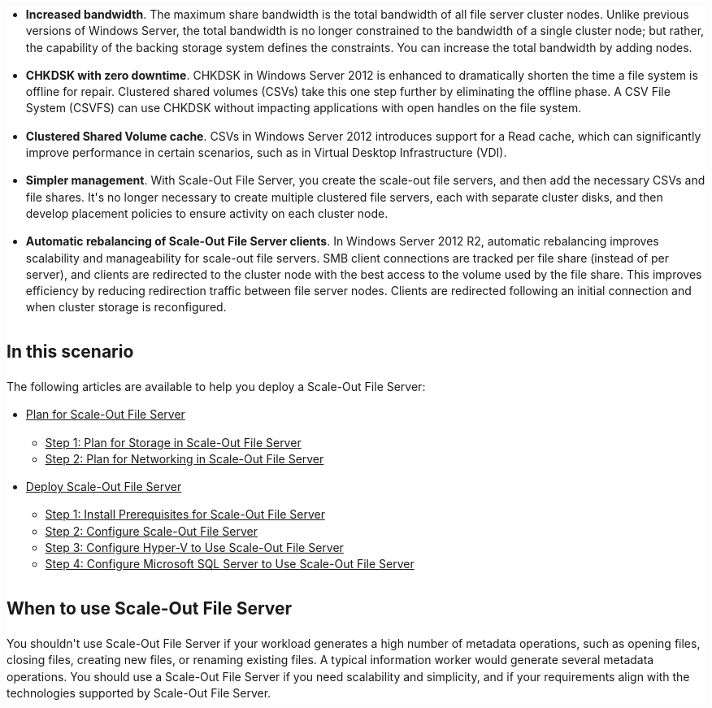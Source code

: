 - **Increased bandwidth**. The maximum share bandwidth is the total bandwidth of all file server cluster nodes. Unlike previous versions of Windows Server, the total bandwidth is no longer constrained to the bandwidth of a single cluster node; but rather, the capability of the backing storage system defines the constraints. You can increase the total bandwidth by adding nodes.

- **CHKDSK with zero downtime**. CHKDSK in Windows Server 2012 is enhanced to dramatically shorten the time a file system is offline for repair. Clustered shared volumes (CSVs) take this one step further by eliminating the offline phase. A CSV File System (CSVFS) can use CHKDSK without impacting applications with open handles on the file system.

- **Clustered Shared Volume cache**. CSVs in Windows Server 2012 introduces support for a Read cache, which can significantly improve performance in certain scenarios, such as in Virtual Desktop Infrastructure (VDI).

- **Simpler management**. With Scale-Out File Server, you create the scale-out file servers, and then add the necessary CSVs and file shares. It's no longer necessary to create multiple clustered file servers, each with separate cluster disks, and then develop placement policies to ensure activity on each cluster node.

- **Automatic rebalancing of Scale-Out File Server clients**. In Windows Server 2012 R2, automatic rebalancing improves scalability and manageability for scale-out file servers. SMB client connections are tracked per file share (instead of per server), and clients are redirected to the cluster node with the best access to the volume used by the file share. This improves efficiency by reducing redirection traffic between file server nodes. Clients are redirected following an initial connection and when cluster storage is reconfigured.

## In this scenario

The following articles are available to help you deploy a Scale-Out File Server:

- [Plan for Scale-Out File Server](</previous-versions/windows/it-pro/windows-server-2012-r2-and-2012/jj134258(v%3dws.11)>)

  - [Step 1: Plan for Storage in Scale-Out File Server](</previous-versions/windows/it-pro/windows-server-2012-r2-and-2012/jj134181%28v%3dws.11%29>)
  - [Step 2: Plan for Networking in Scale-Out File Server](</previous-versions/windows/it-pro/windows-server-2012-r2-and-2012/jj134253%28v%3dws.11%29>)

- [Deploy Scale-Out File Server](</previous-versions/windows/it-pro/windows-server-2012-r2-and-2012/hh831359%28v%3dws.11%29>)

  - [Step 1: Install Prerequisites for Scale-Out File Server](</previous-versions/windows/it-pro/windows-server-2012-r2-and-2012/hh831478%28v%3dws.11%29>)
  - [Step 2: Configure Scale-Out File Server](</previous-versions/windows/it-pro/windows-server-2012-r2-and-2012/hh831718%28v%3dws.11%29>)
  - [Step 3: Configure Hyper-V to Use Scale-Out File Server](</previous-versions/windows/it-pro/windows-server-2012-r2-and-2012/hh831463%28v%3dws.11%29>)
  - [Step 4: Configure Microsoft SQL Server to Use Scale-Out File Server](</previous-versions/windows/it-pro/windows-server-2012-r2-and-2012/hh831815%28v%3dws.11%29>)

## When to use Scale-Out File Server

You shouldn't use Scale-Out File Server if your workload generates a high number of metadata operations, such as opening files, closing files, creating new files, or renaming existing files. A typical information worker would generate several metadata operations. You should use a Scale-Out File Server if you need scalability and simplicity, and if your requirements align with the technologies supported by Scale-Out File Server.
